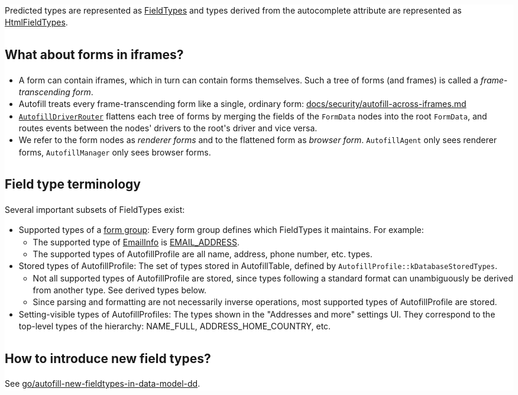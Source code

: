 Predicted types are represented as [FieldTypes](https://source.chromium.org/chromium/chromium/src/+/main:components/autofill/core/browser/field_types.h;l=130;drc=dbd8c8bb5f830b79e9d1f0f57a3e071b81f6d28b)
and types derived from the autocomplete attribute are represented as [HtmlFieldTypes](https://source.chromium.org/chromium/chromium/src/+/main:components/autofill/core/common/mojom/autofill_types.mojom;l=24;drc=f330bdbafa2714f8a6431a9dee412fdb38d5adbe).

## What about forms in iframes?

* A form can contain iframes, which in turn can contain forms themselves.
  Such a tree of forms (and frames) is called a *frame-transcending form*.
* Autofill treats every frame-transcending form like a single, ordinary form:
  [docs/security/autofill-across-iframes.md](https://source.chromium.org/chromium/chromium/src/+/main:docs/security/autofill-across-iframes.md)
* [`AutofillDriverRouter`](https://source.chromium.org/chromium/chromium/src/+/main:components/autofill/core/browser/autofill_driver_router.h)
  flattens each tree of forms by merging the fields of the `FormData` nodes
  into the root `FormData`, and routes events between the nodes' drivers to the
  root's driver and vice versa.
* We refer to the form nodes as *renderer forms* and to the flattened form as
  *browser form*. `AutofillAgent` only sees renderer forms, `AutofillManager`
  only sees browser forms.

## Field type terminology

Several important subsets of FieldTypes exist:
* Supported types of a [form group](https://source.chromium.org/chromium/chromium/src/+/refs/heads/main:components/autofill/core/browser/data_model/form_group.h):
  Every form group defines which FieldTypes it maintains. For example:
  * The supported type of [EmailInfo](https://source.chromium.org/chromium/chromium/src/+/refs/heads/main:components/autofill/core/browser/data_model/contact_info.h;l=87;drc=10009f6ff9f3b626979c9422321686f360df7cee) is [EMAIL_ADDRESS](https://source.chromium.org/chromium/chromium/src/+/refs/heads/main:components/autofill/core/browser/data_model/contact_info.cc;l=184;drc=59b1cf76cc21ae34bc99073e963f7d268b0a5c17).
  * The supported types of AutofillProfile are all name, address, phone number, etc. types.
* Stored types of AutofillProfile: The set of types stored in AutofillTable,
  defined by `AutofillProfile::kDatabaseStoredTypes`.
  * Not all supported types of AutofillProfile are stored, since types following
    a standard format can unambiguously be derived from another type. See
    derived types below.
  * Since parsing and formatting are not necessarily inverse operations, most
    supported types of AutofillProfile are stored.
* Setting-visible types of AutofillProfiles: The types shown in the "Addresses
  and more" settings UI. They correspond to the top-level types of the
  hierarchy: NAME_FULL, ADDRESS_HOME_COUNTRY, etc.

## How to introduce new field types?

See [go/autofill-new-fieldtypes-in-data-model-dd](http://go/autofill-new-fieldtypes-in-data-model-dd).
